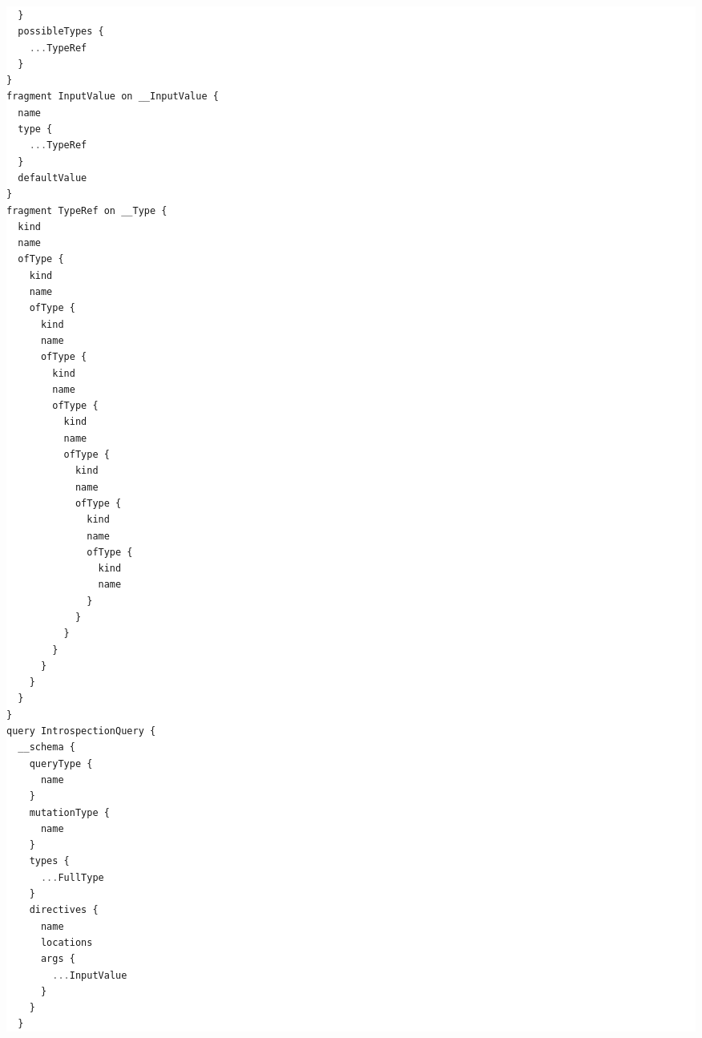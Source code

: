 ```jsx
  }
  possibleTypes {
    ...TypeRef
  }
}
fragment InputValue on __InputValue {
  name
  type {
    ...TypeRef
  }
  defaultValue
}
fragment TypeRef on __Type {
  kind
  name
  ofType {
    kind
    name
    ofType {
      kind
      name
      ofType {
        kind
        name
        ofType {
          kind
          name
          ofType {
            kind
            name
            ofType {
              kind
              name
              ofType {
                kind
                name
              }
            }
          }
        }
      }
    }
  }
}
query IntrospectionQuery {
  __schema {
    queryType {
      name
    }
    mutationType {
      name
    }
    types {
      ...FullType
    }
    directives {
      name
      locations
      args {
        ...InputValue
      }
    }
  }
```